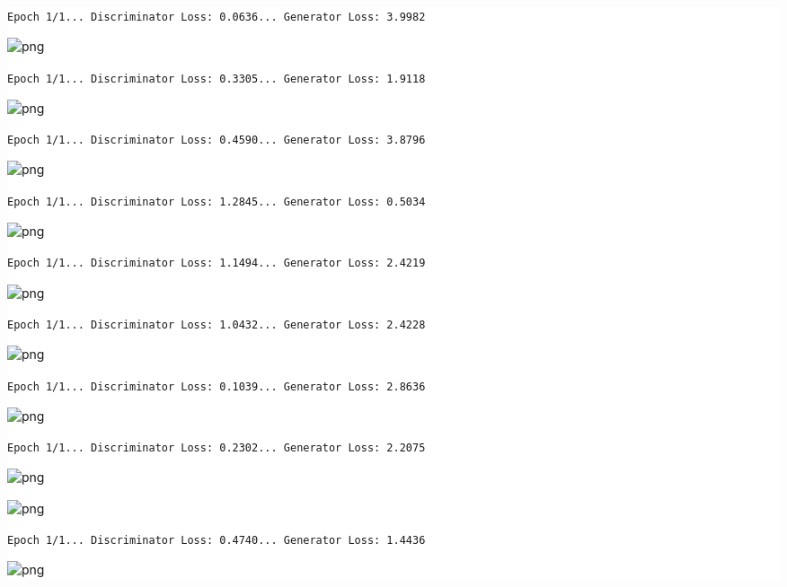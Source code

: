 
    Epoch 1/1... Discriminator Loss: 0.0636... Generator Loss: 3.9982
    


![png](output_25_425.png)


    Epoch 1/1... Discriminator Loss: 0.3305... Generator Loss: 1.9118
    


![png](output_25_427.png)


    Epoch 1/1... Discriminator Loss: 0.4590... Generator Loss: 3.8796
    


![png](output_25_429.png)


    Epoch 1/1... Discriminator Loss: 1.2845... Generator Loss: 0.5034
    


![png](output_25_431.png)


    Epoch 1/1... Discriminator Loss: 1.1494... Generator Loss: 2.4219
    


![png](output_25_433.png)


    Epoch 1/1... Discriminator Loss: 1.0432... Generator Loss: 2.4228
    


![png](output_25_435.png)


    Epoch 1/1... Discriminator Loss: 0.1039... Generator Loss: 2.8636
    


![png](output_25_437.png)


    Epoch 1/1... Discriminator Loss: 0.2302... Generator Loss: 2.2075
    


![png](output_25_439.png)



![png](output_25_440.png)


    Epoch 1/1... Discriminator Loss: 0.4740... Generator Loss: 1.4436
    


![png](output_25_442.png)

